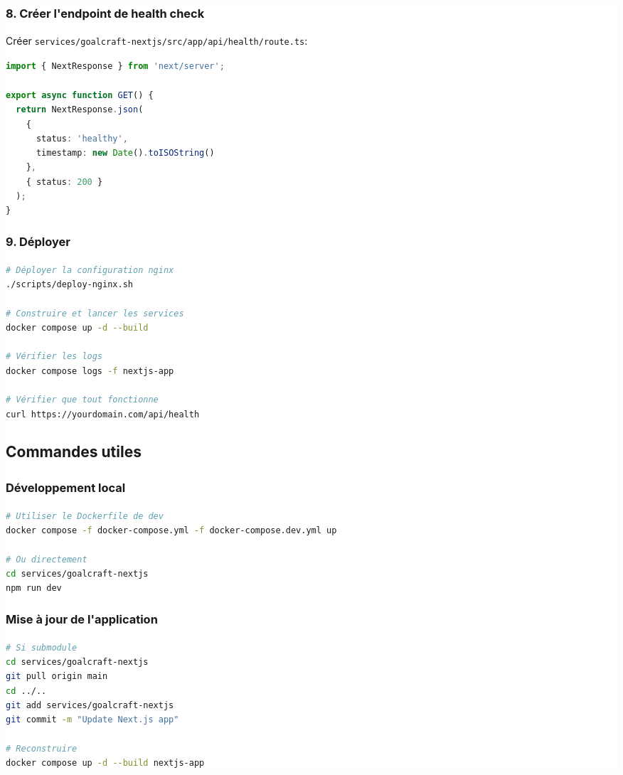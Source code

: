 ### 8. Créer l'endpoint de health check

Créer `services/goalcraft-nextjs/src/app/api/health/route.ts`:

```typescript
import { NextResponse } from 'next/server';

export async function GET() {
  return NextResponse.json(
    { 
      status: 'healthy',
      timestamp: new Date().toISOString()
    },
    { status: 200 }
  );
}
```

### 9. Déployer

```bash
# Déployer la configuration nginx
./scripts/deploy-nginx.sh

# Construire et lancer les services
docker compose up -d --build

# Vérifier les logs
docker compose logs -f nextjs-app

# Vérifier que tout fonctionne
curl https://yourdomain.com/api/health
```

## Commandes utiles

### Développement local

```bash
# Utiliser le Dockerfile de dev
docker compose -f docker-compose.yml -f docker-compose.dev.yml up

# Ou directement
cd services/goalcraft-nextjs
npm run dev
```

### Mise à jour de l'application

```bash
# Si submodule
cd services/goalcraft-nextjs
git pull origin main
cd ../..
git add services/goalcraft-nextjs
git commit -m "Update Next.js app"

# Reconstruire
docker compose up -d --build nextjs-app
```
